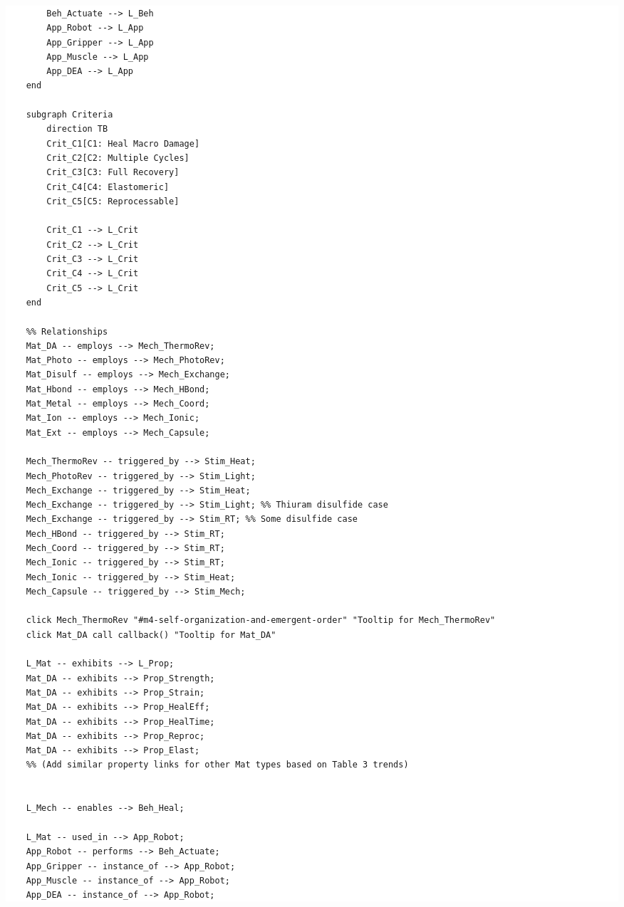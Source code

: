 ```mermaid
        Beh_Actuate --> L_Beh
        App_Robot --> L_App
        App_Gripper --> L_App
        App_Muscle --> L_App
        App_DEA --> L_App
    end

    subgraph Criteria
        direction TB
        Crit_C1[C1: Heal Macro Damage]
        Crit_C2[C2: Multiple Cycles]
        Crit_C3[C3: Full Recovery]
        Crit_C4[C4: Elastomeric]
        Crit_C5[C5: Reprocessable]

        Crit_C1 --> L_Crit
        Crit_C2 --> L_Crit
        Crit_C3 --> L_Crit
        Crit_C4 --> L_Crit
        Crit_C5 --> L_Crit
    end

    %% Relationships
    Mat_DA -- employs --> Mech_ThermoRev;
    Mat_Photo -- employs --> Mech_PhotoRev;
    Mat_Disulf -- employs --> Mech_Exchange;
    Mat_Hbond -- employs --> Mech_HBond;
    Mat_Metal -- employs --> Mech_Coord;
    Mat_Ion -- employs --> Mech_Ionic;
    Mat_Ext -- employs --> Mech_Capsule;

    Mech_ThermoRev -- triggered_by --> Stim_Heat;
    Mech_PhotoRev -- triggered_by --> Stim_Light;
    Mech_Exchange -- triggered_by --> Stim_Heat;
    Mech_Exchange -- triggered_by --> Stim_Light; %% Thiuram disulfide case
    Mech_Exchange -- triggered_by --> Stim_RT; %% Some disulfide case
    Mech_HBond -- triggered_by --> Stim_RT;
    Mech_Coord -- triggered_by --> Stim_RT;
    Mech_Ionic -- triggered_by --> Stim_RT;
    Mech_Ionic -- triggered_by --> Stim_Heat;
    Mech_Capsule -- triggered_by --> Stim_Mech;

    click Mech_ThermoRev "#m4-self-organization-and-emergent-order" "Tooltip for Mech_ThermoRev"
    click Mat_DA call callback() "Tooltip for Mat_DA"

    L_Mat -- exhibits --> L_Prop;
    Mat_DA -- exhibits --> Prop_Strength;
    Mat_DA -- exhibits --> Prop_Strain;
    Mat_DA -- exhibits --> Prop_HealEff;
    Mat_DA -- exhibits --> Prop_HealTime;
    Mat_DA -- exhibits --> Prop_Reproc;
    Mat_DA -- exhibits --> Prop_Elast;
    %% (Add similar property links for other Mat types based on Table 3 trends)


    L_Mech -- enables --> Beh_Heal;

    L_Mat -- used_in --> App_Robot;
    App_Robot -- performs --> Beh_Actuate;
    App_Gripper -- instance_of --> App_Robot;
    App_Muscle -- instance_of --> App_Robot;
    App_DEA -- instance_of --> App_Robot;

```